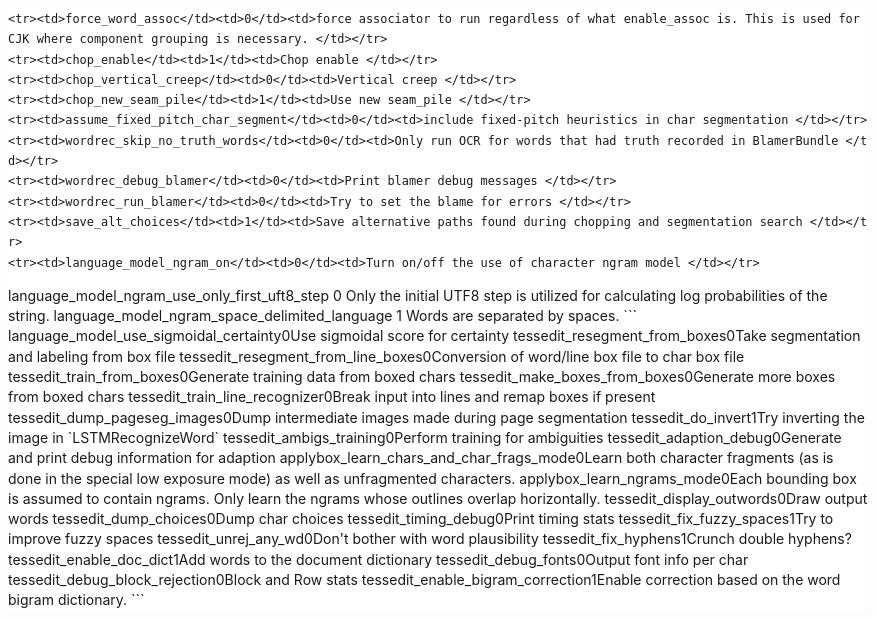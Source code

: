     <tr><td>force_word_assoc</td><td>0</td><td>force associator to run regardless of what enable_assoc is. This is used for CJK where component grouping is necessary. </td></tr>
    <tr><td>chop_enable</td><td>1</td><td>Chop enable </td></tr>
    <tr><td>chop_vertical_creep</td><td>0</td><td>Vertical creep </td></tr>
    <tr><td>chop_new_seam_pile</td><td>1</td><td>Use new seam_pile </td></tr>
    <tr><td>assume_fixed_pitch_char_segment</td><td>0</td><td>include fixed-pitch heuristics in char segmentation </td></tr>
    <tr><td>wordrec_skip_no_truth_words</td><td>0</td><td>Only run OCR for words that had truth recorded in BlamerBundle </td></tr>
    <tr><td>wordrec_debug_blamer</td><td>0</td><td>Print blamer debug messages </td></tr>
    <tr><td>wordrec_run_blamer</td><td>0</td><td>Try to set the blame for errors </td></tr>
    <tr><td>save_alt_choices</td><td>1</td><td>Save alternative paths found during chopping and segmentation search </td></tr>
    <tr><td>language_model_ngram_on</td><td>0</td><td>Turn on/off the use of character ngram model </td></tr>

<tr>
    <td>language_model_ngram_use_only_first_uft8_step</td>
    <td>0</td>
    <td>Only the initial UTF8 step is utilized for calculating log probabilities of the string.</td>
</tr>
<tr>
    <td>language_model_ngram_space_delimited_language</td>
    <td>1</td>
    <td>Words are separated by spaces.</td>
</tr>
```

<tr><td>language_model_use_sigmoidal_certainty</td><td>0</td><td>Use sigmoidal score for certainty </td></tr>
    <tr><td>tessedit_resegment_from_boxes</td><td>0</td><td>Take segmentation and labeling from box file </td></tr>
    <tr><td>tessedit_resegment_from_line_boxes</td><td>0</td><td>Conversion of word/line box file to char box file </td></tr>
    <tr><td>tessedit_train_from_boxes</td><td>0</td><td>Generate training data from boxed chars </td></tr>
    <tr><td>tessedit_make_boxes_from_boxes</td><td>0</td><td>Generate more boxes from boxed chars </td></tr>
    <tr><td>tessedit_train_line_recognizer</td><td>0</td><td>Break input into lines and remap boxes if present </td></tr>
    <tr><td>tessedit_dump_pageseg_images</td><td>0</td><td>Dump intermediate images made during page segmentation </td></tr>
    <tr><td>tessedit_do_invert</td><td>1</td><td>Try inverting the image in `LSTMRecognizeWord` </td></tr>
    <tr><td>tessedit_ambigs_training</td><td>0</td><td>Perform training for ambiguities </td></tr>
    <tr><td>tessedit_adaption_debug</td><td>0</td><td>Generate and print debug information for adaption </td></tr>
    <tr><td>applybox_learn_chars_and_char_frags_mode</td><td>0</td><td>Learn both character fragments (as is done in the special low exposure mode) as well as unfragmented characters. </td></tr>
    <tr><td>applybox_learn_ngrams_mode</td><td>0</td><td>Each bounding box is assumed to contain ngrams. Only learn the ngrams whose outlines overlap horizontally. </td></tr>
    <tr><td>tessedit_display_outwords</td><td>0</td><td>Draw output words </td></tr>
    <tr><td>tessedit_dump_choices</td><td>0</td><td>Dump char choices </td></tr>
    <tr><td>tessedit_timing_debug</td><td>0</td><td>Print timing stats </td></tr>
    <tr><td>tessedit_fix_fuzzy_spaces</td><td>1</td><td>Try to improve fuzzy spaces </td></tr>
    <tr><td>tessedit_unrej_any_wd</td><td>0</td><td>Don't bother with word plausibility </td></tr>
    <tr><td>tessedit_fix_hyphens</td><td>1</td><td>Crunch double hyphens? </td></tr>
    <tr><td>tessedit_enable_doc_dict</td><td>1</td><td>Add words to the document dictionary </td></tr>
    <tr><td>tessedit_debug_fonts</td><td>0</td><td>Output font info per char </td></tr>
    <tr><td>tessedit_debug_block_rejection</td><td>0</td><td>Block and Row stats </td></tr>
    <tr><td>tessedit_enable_bigram_correction</td><td>1</td><td>Enable correction based on the word bigram dictionary. </td></tr>
```